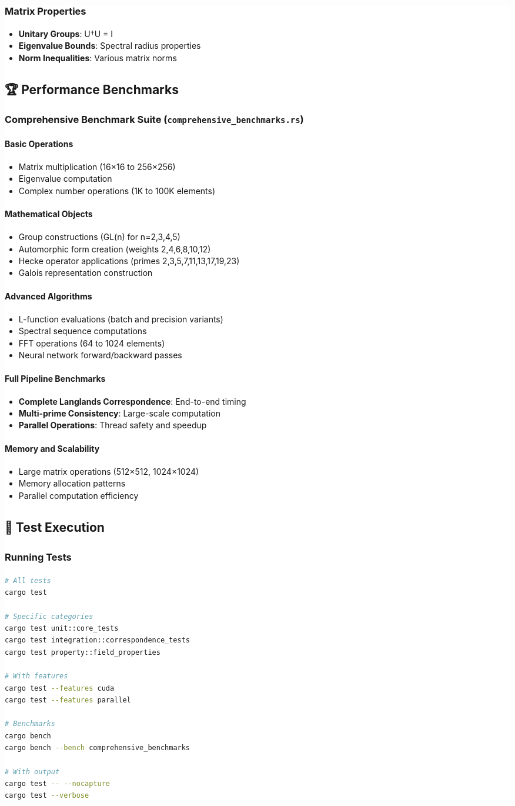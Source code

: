 ### Matrix Properties
- **Unitary Groups**: U†U = I
- **Eigenvalue Bounds**: Spectral radius properties
- **Norm Inequalities**: Various matrix norms

## 🏆 Performance Benchmarks

### Comprehensive Benchmark Suite (`comprehensive_benchmarks.rs`)

#### Basic Operations
- Matrix multiplication (16×16 to 256×256)
- Eigenvalue computation
- Complex number operations (1K to 100K elements)

#### Mathematical Objects
- Group constructions (GL(n) for n=2,3,4,5)
- Automorphic form creation (weights 2,4,6,8,10,12)
- Hecke operator applications (primes 2,3,5,7,11,13,17,19,23)
- Galois representation construction

#### Advanced Algorithms
- L-function evaluations (batch and precision variants)
- Spectral sequence computations
- FFT operations (64 to 1024 elements)
- Neural network forward/backward passes

#### Full Pipeline Benchmarks
- **Complete Langlands Correspondence**: End-to-end timing
- **Multi-prime Consistency**: Large-scale computation
- **Parallel Operations**: Thread safety and speedup

#### Memory and Scalability
- Large matrix operations (512×512, 1024×1024)
- Memory allocation patterns
- Parallel computation efficiency

## 🎯 Test Execution

### Running Tests

```bash
# All tests
cargo test

# Specific categories
cargo test unit::core_tests
cargo test integration::correspondence_tests
cargo test property::field_properties

# With features
cargo test --features cuda
cargo test --features parallel

# Benchmarks
cargo bench
cargo bench --bench comprehensive_benchmarks

# With output
cargo test -- --nocapture
cargo test --verbose
```

